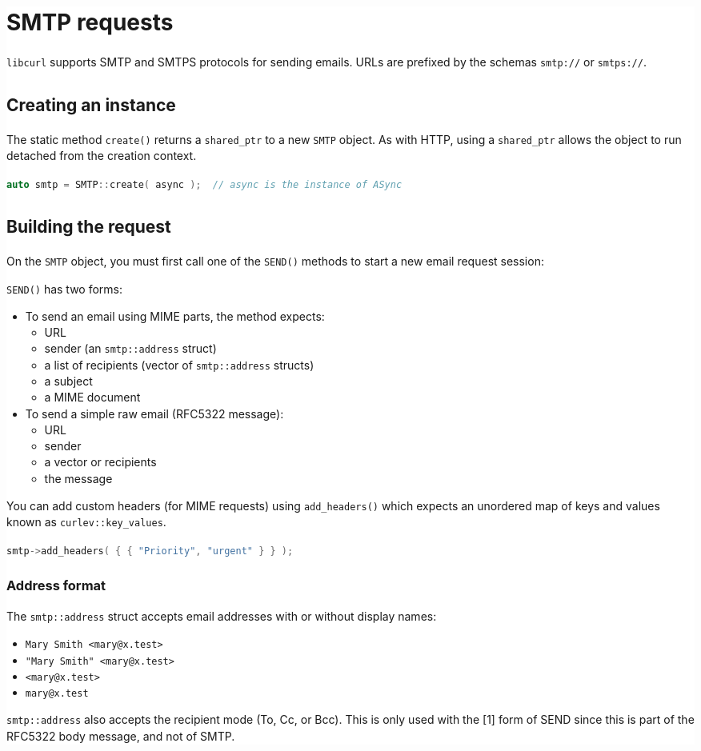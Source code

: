 # SMTP requests

`libcurl` supports SMTP and SMTPS protocols for sending emails.
URLs are prefixed by the schemas `smtp://` or `smtps://`.

## Creating an instance

The static method `create()` returns a `shared_ptr` to a new `SMTP` object.
As with HTTP, using a `shared_ptr` allows the object to run detached from
the creation context.

```cpp
auto smtp = SMTP::create( async );  // async is the instance of ASync
```

## Building the request

On the `SMTP` object, you must first call one of the `SEND()` methods
to start a new email request session:

`SEND()` has two forms:

- To send an email using MIME parts, the method expects:
  - URL
  - sender (an `smtp::address` struct)
  - a list of recipients (vector of `smtp::address` structs)
  - a subject
  - a MIME document
- To send a simple raw email (RFC5322 message):
  - URL
  - sender
  - a vector or recipients
  - the message

You can add custom headers (for MIME requests) using `add_headers()`
which expects an unordered map of keys
and values known as `curlev::key_values`.

```cpp
smtp->add_headers( { { "Priority", "urgent" } } );
```

### Address format

The `smtp::address` struct accepts email addresses with or without display names:

- `Mary Smith <mary@x.test>`
- `"Mary Smith" <mary@x.test>`
- `<mary@x.test>`
- `mary@x.test`

`smtp::address` also accepts the recipient mode (To, Cc, or Bcc).
This is only used with the [1] form of SEND since this is part of
the RFC5322 body message, and not of SMTP.
